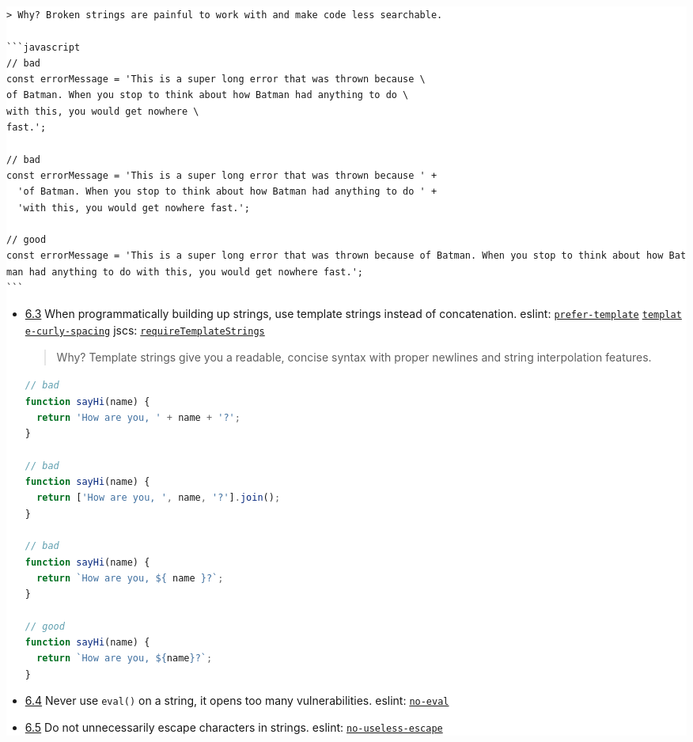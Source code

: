     > Why? Broken strings are painful to work with and make code less searchable.

    ```javascript
    // bad
    const errorMessage = 'This is a super long error that was thrown because \
    of Batman. When you stop to think about how Batman had anything to do \
    with this, you would get nowhere \
    fast.';

    // bad
    const errorMessage = 'This is a super long error that was thrown because ' +
      'of Batman. When you stop to think about how Batman had anything to do ' +
      'with this, you would get nowhere fast.';

    // good
    const errorMessage = 'This is a super long error that was thrown because of Batman. When you stop to think about how Batman had anything to do with this, you would get nowhere fast.';
    ```

  <a name="es6-template-literals"></a><a name="6.4"></a>
  - [6.3](#es6-template-literals) When programmatically building up strings, use template strings instead of concatenation. eslint: [`prefer-template`](http://eslint.org/docs/rules/prefer-template.html) [`template-curly-spacing`](http://eslint.org/docs/rules/template-curly-spacing) jscs: [`requireTemplateStrings`](http://jscs.info/rule/requireTemplateStrings)

    > Why? Template strings give you a readable, concise syntax with proper newlines and string interpolation features.

    ```javascript
    // bad
    function sayHi(name) {
      return 'How are you, ' + name + '?';
    }

    // bad
    function sayHi(name) {
      return ['How are you, ', name, '?'].join();
    }

    // bad
    function sayHi(name) {
      return `How are you, ${ name }?`;
    }

    // good
    function sayHi(name) {
      return `How are you, ${name}?`;
    }
    ```

  <a name="strings--eval"></a><a name="6.5"></a>
  - [6.4](#strings--eval) Never use `eval()` on a string, it opens too many vulnerabilities. eslint: [`no-eval`](http://eslint.org/docs/rules/no-eval)

  <a name="strings--escaping"></a>
  - [6.5](#strings--escaping) Do not unnecessarily escape characters in strings. eslint: [`no-useless-escape`](http://eslint.org/docs/rules/no-useless-escape)

